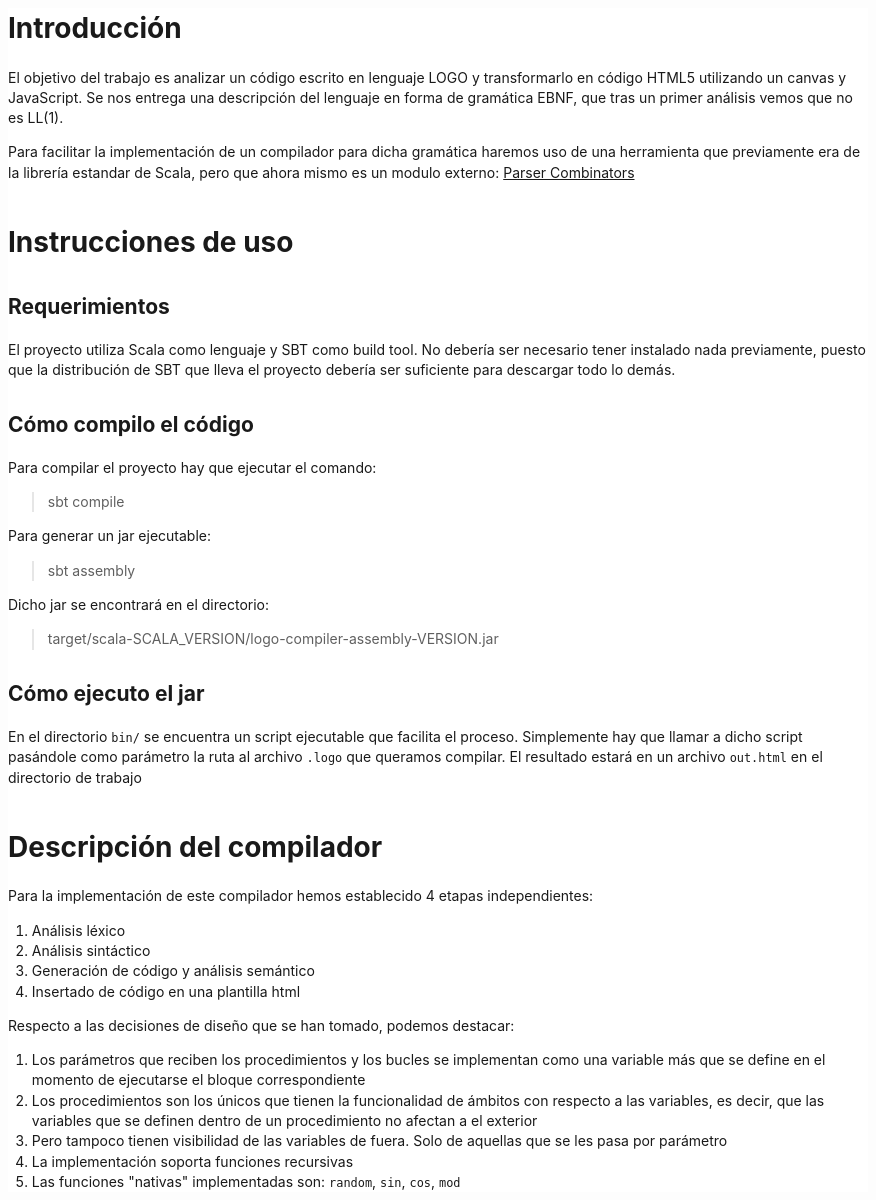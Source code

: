 # Introducción

El objetivo del trabajo es analizar un código escrito en lenguaje LOGO y transformarlo en código HTML5 utilizando un canvas y JavaScript. Se nos entrega una descripción del lenguaje en forma de gramática EBNF, que tras un primer análisis vemos que no es LL(1).

Para facilitar la implementación de un compilador para dicha gramática haremos uso de una herramienta que previamente era de la librería estandar de Scala, pero que ahora mismo es un modulo externo: [Parser Combinators](https://github.com/scala/scala-parser-combinators)

# Instrucciones de uso

## Requerimientos

El proyecto utiliza Scala como lenguaje y SBT como build tool. No debería ser necesario tener instalado nada previamente, puesto que la distribución de SBT que lleva el proyecto debería ser suficiente para descargar todo lo demás.

## Cómo compilo el código

Para compilar el proyecto hay que ejecutar el comando:

> sbt compile

Para generar un jar ejecutable:

> sbt assembly

Dicho jar se encontrará en el directorio: 

> target/scala-SCALA_VERSION/logo-compiler-assembly-VERSION.jar

## Cómo ejecuto el jar

En el directorio `bin/` se encuentra un script ejecutable que facilita el proceso. Simplemente hay que llamar a dicho script pasándole como parámetro la ruta al archivo `.logo` que queramos compilar. El resultado estará en un archivo `out.html` en el directorio de trabajo

# Descripción del compilador

Para la implementación de este compilador hemos establecido 4 etapas independientes:

1. Análisis léxico
2. Análisis sintáctico
3. Generación de código y análisis semántico
4. Insertado de código en una plantilla html

Respecto a las decisiones de diseño que se han tomado, podemos destacar:

1. Los parámetros que reciben los procedimientos y los bucles se implementan como una variable más que se define en el momento de ejecutarse el bloque correspondiente
2. Los procedimientos son los únicos que tienen la funcionalidad de ámbitos con respecto a las variables, es decir, que las variables que se definen dentro de un procedimiento no afectan a el exterior
3. Pero tampoco tienen visibilidad de las variables de fuera. Solo de aquellas que se les pasa por parámetro
4. La implementación soporta funciones recursivas
5. Las funciones "nativas" implementadas son: `random`, `sin`, `cos`, `mod`

